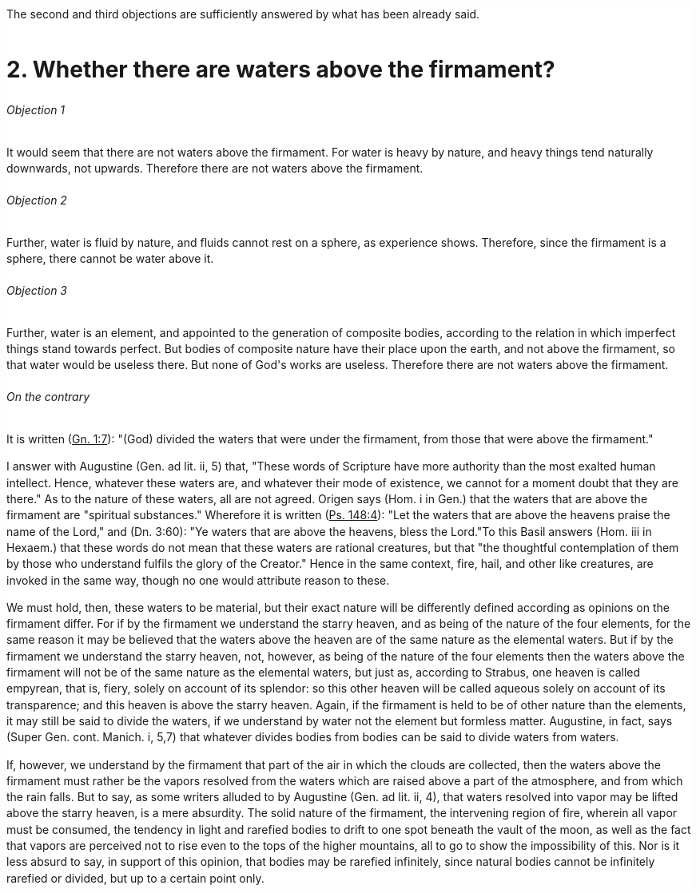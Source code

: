 The second and third objections are sufficiently answered by what has been already said.  




# 2. Whether there are waters above the firmament? 

###### Objection 1
It would seem that there are not waters above the firmament. For water is heavy by nature, and heavy things tend naturally downwards, not upwards. Therefore there are not waters above the firmament.

###### Objection 2
Further, water is fluid by nature, and fluids cannot rest on a sphere, as experience shows. Therefore, since the firmament is a sphere, there cannot be water above it.  

###### Objection 3
Further, water is an element, and appointed to the generation of composite bodies, according to the relation in which imperfect things stand towards perfect. But bodies of composite nature have their place upon the earth, and not above the firmament, so that water would be useless there. But none of God's works are useless. Therefore there are not waters above the firmament.  

###### On the contrary
It is written ([Gn. 1:7](http://bible.gospelcom.net/bible?Gn++1:7)): "(God) divided the waters that were under the firmament, from those that were above the firmament."  

I answer with Augustine (Gen. ad lit. ii, 5) that, "These words of Scripture have more authority than the most exalted human intellect. Hence, whatever these waters are, and whatever their mode of existence, we cannot for a moment doubt that they are there." As to the nature of these waters, all are not agreed. Origen says (Hom. i in Gen.) that the waters that are above the firmament are "spiritual substances." Wherefore it is written ([Ps. 148:4](http://bible.gospelcom.net/bible?Ps++148:4)): "Let the waters that are above the heavens praise the name of the Lord," and (Dn. 3:60): "Ye waters that are above the heavens, bless the Lord."To this Basil answers (Hom. iii in Hexaem.) that these words do not mean that these waters are rational creatures, but that "the thoughtful contemplation of them by those who understand fulfils the glory of the Creator." Hence in the same context, fire, hail, and other like creatures, are invoked in the same way, though no one would attribute reason to these.  

We must hold, then, these waters to be material, but their exact nature will be differently defined according as opinions on the firmament differ. For if by the firmament we understand the starry heaven, and as being of the nature of the four elements, for the same reason it may be believed that the waters above the heaven are of the same nature as the elemental waters. But if by the firmament we understand the starry heaven, not, however, as being of the nature of the four elements then the waters above the firmament will not be of the same nature as the elemental waters, but just as, according to Strabus, one heaven is called empyrean, that is, fiery, solely on account of its splendor: so this other heaven will be called aqueous solely on account of its transparence; and this heaven is above the starry heaven. Again, if the firmament is held to be of other nature than the elements, it may still be said to divide the waters, if we understand by water not the element but formless matter. Augustine, in fact, says (Super Gen. cont. Manich. i, 5,7) that whatever divides bodies from bodies can be said to divide waters from waters.  

If, however, we understand by the firmament that part of the air in which the clouds are collected, then the waters above the firmament must rather be the vapors resolved from the waters which are raised above a part of the atmosphere, and from which the rain falls. But to say, as some writers alluded to by Augustine (Gen. ad lit. ii, 4), that waters resolved into vapor may be lifted above the starry heaven, is a mere absurdity. The solid nature of the firmament, the intervening region of fire, wherein all vapor must be consumed, the tendency in light and rarefied bodies to drift to one spot beneath the vault of the moon, as well as the fact that vapors are perceived not to rise even to the tops of the higher mountains, all to go to show the impossibility of this. Nor is it less absurd to say, in support of this opinion, that bodies may be rarefied infinitely, since natural bodies cannot be infinitely rarefied or divided, but up to a certain point only.  
